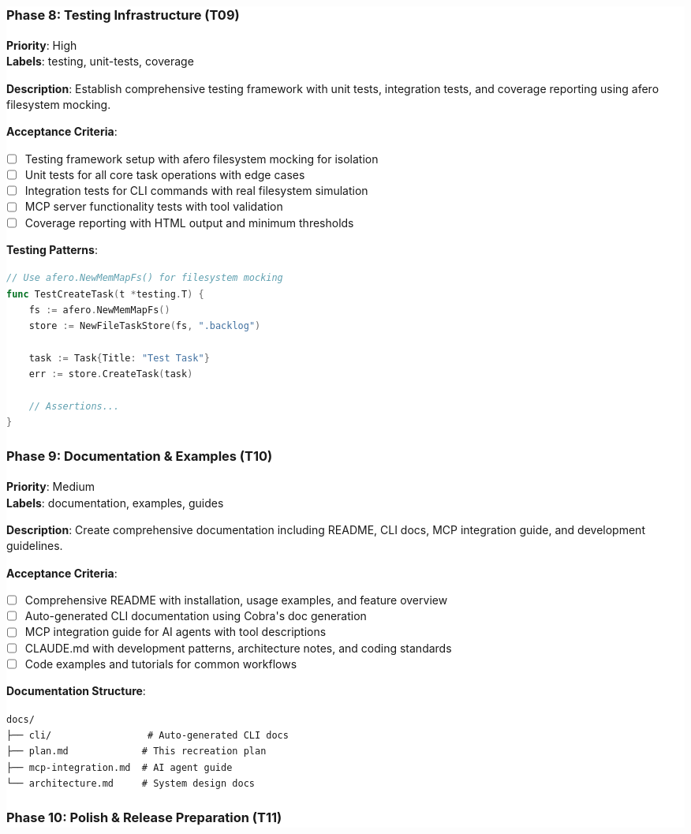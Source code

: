 ### Phase 8: Testing Infrastructure (T09)

**Priority**: High  
**Labels**: testing, unit-tests, coverage

**Description**: Establish comprehensive testing framework with unit tests, integration tests, and coverage reporting using afero filesystem mocking.

**Acceptance Criteria**:
- [ ] Testing framework setup with afero filesystem mocking for isolation
- [ ] Unit tests for all core task operations with edge cases
- [ ] Integration tests for CLI commands with real filesystem simulation
- [ ] MCP server functionality tests with tool validation
- [ ] Coverage reporting with HTML output and minimum thresholds

**Testing Patterns**:
```go
// Use afero.NewMemMapFs() for filesystem mocking
func TestCreateTask(t *testing.T) {
    fs := afero.NewMemMapFs()
    store := NewFileTaskStore(fs, ".backlog")
    
    task := Task{Title: "Test Task"}
    err := store.CreateTask(task)
    
    // Assertions...
}
```

### Phase 9: Documentation & Examples (T10)

**Priority**: Medium  
**Labels**: documentation, examples, guides

**Description**: Create comprehensive documentation including README, CLI docs, MCP integration guide, and development guidelines.

**Acceptance Criteria**:
- [ ] Comprehensive README with installation, usage examples, and feature overview
- [ ] Auto-generated CLI documentation using Cobra's doc generation
- [ ] MCP integration guide for AI agents with tool descriptions
- [ ] CLAUDE.md with development patterns, architecture notes, and coding standards
- [ ] Code examples and tutorials for common workflows

**Documentation Structure**:
```
docs/
├── cli/                 # Auto-generated CLI docs
├── plan.md             # This recreation plan
├── mcp-integration.md  # AI agent guide
└── architecture.md     # System design docs
```

### Phase 10: Polish & Release Preparation (T11)
